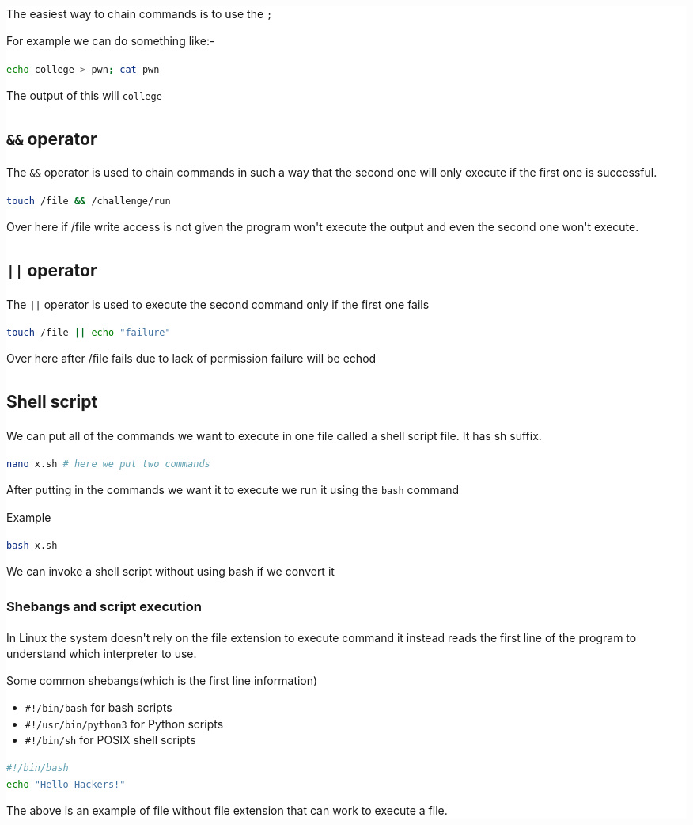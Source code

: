 The easiest way to chain commands is to use the `;` 

For example we can do something like:-

```bash
echo college > pwn; cat pwn
```

The output of this will `college`

## `&&` operator
The `&&` operator is used to chain commands in such a way that the second one will only execute if the first one is successful. 

```bash
touch /file && /challenge/run
```

Over here if /file write access is not given the program won't execute the output and even the second one won't execute. 

## `||` operator
The `||` operator is used to execute the second command only if the first one fails

```bash
touch /file || echo "failure"
```

Over here after /file fails due to lack of permission failure will be echod 

##  Shell script

We can put all of the commands we want to execute in one file called a shell script file. It has sh suffix. 
```bash
nano x.sh # here we put two commands 
```

After putting in the commands we want it to execute we run it using the `bash` command

Example
```bash
bash x.sh
```

We can invoke a shell script without using bash if we convert it 

### Shebangs and script execution

In Linux the system doesn't rely on the file extension to execute command it instead reads the first line of the program to understand which interpreter to use. 

Some common shebangs(which is the first line information)

- `#!/bin/bash` for bash scripts
- `#!/usr/bin/python3` for Python scripts
- `#!/bin/sh` for POSIX shell scripts
```bash
#!/bin/bash
echo "Hello Hackers!"
```
The above is an example of file without file extension that can work to execute a file. 
